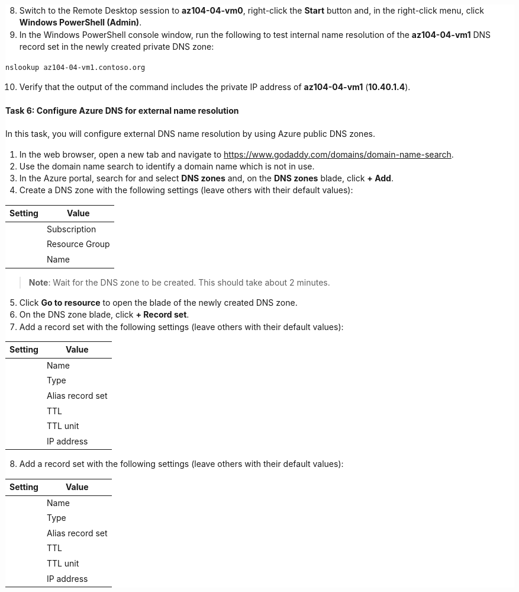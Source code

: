 8. Switch to the Remote Desktop session to **az104-04-vm0**, right-click the **Start** button and, in the right-click menu, click **Windows PowerShell (Admin)**.
9. In the Windows PowerShell console window, run the following to test internal name resolution of the **az104-04-vm1** DNS record set in the newly created private DNS zone:

``` pwsh
nslookup az104-04-vm1.contoso.org
```

10. Verify that the output of the command includes the private IP address of **az104-04-vm1** (**10.40.1.4**).

#### Task 6: Configure Azure DNS for external name resolution

In this task, you will configure external DNS name resolution by using Azure public DNS zones.

1. In the web browser, open a new tab and navigate to https://www.godaddy.com/domains/domain-name-search.
2. Use the domain name search to identify a domain name which is not in use.
3. In the Azure portal, search for and select **DNS zones** and, on the **DNS zones** blade, click **+ Add**.
4. Create a DNS zone with the following settings (leave others with their default values):

| Setting | Value |
| ------- | ----- |
|  | Subscription |
|  | Resource Group |
|  | Name |

> **Note**: Wait for the DNS zone to be created. This should take about 2 minutes.

5. Click **Go to resource** to open the blade of the newly created DNS zone.
6. On the DNS zone blade, click **+ Record set**.
7. Add a record set with the following settings (leave others with their default values):

| Setting | Value |
| ------- | ----- |
|  | Name |
|  | Type |
|  | Alias record set |
|  | TTL |
|  | TTL unit |
|  | IP address |

8. Add a record set with the following settings (leave others with their default values):

| Setting | Value |
| ------- | ----- |
|  | Name |
|  | Type |
|  | Alias record set |
|  | TTL |
|  | TTL unit |
|  | IP address |

